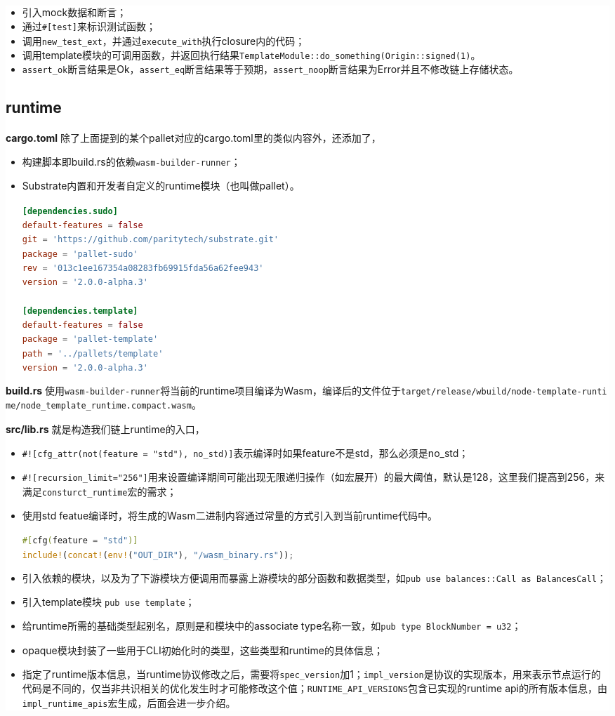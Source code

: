 * 引入mock数据和断言；
* 通过`#[test]`来标识测试函数；
* 调用`new_test_ext`，并通过`execute_with`执行closure内的代码；
* 调用template模块的可调用函数，并返回执行结果`TemplateModule::do_something(Origin::signed(1)`。
* `assert_ok`断言结果是Ok，`assert_eq`断言结果等于预期，`assert_noop`断言结果为Error并且不修改链上存储状态。



## runtime

**cargo.toml** 除了上面提到的某个pallet对应的cargo.toml里的类似内容外，还添加了，

* 构建脚本即build.rs的依赖`wasm-builder-runner`；

* Substrate内置和开发者自定义的runtime模块（也叫做pallet）。

  ```toml
  [dependencies.sudo]
  default-features = false
  git = 'https://github.com/paritytech/substrate.git'
  package = 'pallet-sudo'
  rev = '013c1ee167354a08283fb69915fda56a62fee943'
  version = '2.0.0-alpha.3'
  
  [dependencies.template]
  default-features = false
  package = 'pallet-template'
  path = '../pallets/template'
  version = '2.0.0-alpha.3'
  ```

**build.rs** 使用`wasm-builder-runner`将当前的runtime项目编译为Wasm，编译后的文件位于`target/release/wbuild/node-template-runtime/node_template_runtime.compact.wasm`。

**src/lib.rs** 就是构造我们链上runtime的入口，

* `#![cfg_attr(not(feature = "std"), no_std)]`表示编译时如果feature不是std，那么必须是no_std；

* `#![recursion_limit="256"]`用来设置编译期间可能出现无限递归操作（如宏展开）的最大阈值，默认是128，这里我们提高到256，来满足`consturct_runtime`宏的需求；

* 使用std featue编译时，将生成的Wasm二进制内容通过常量的方式引入到当前runtime代码中。

  ```rust
  #[cfg(feature = "std")]
  include!(concat!(env!("OUT_DIR"), "/wasm_binary.rs"));
  ```

* 引入依赖的模块，以及为了下游模块方便调用而暴露上游模块的部分函数和数据类型，如`pub use balances::Call as BalancesCall`；

* 引入template模块 `pub use template`；

* 给runtime所需的基础类型起别名，原则是和模块中的associate type名称一致，如`pub type BlockNumber = u32`；

* opaque模块封装了一些用于CLI初始化时的类型，这些类型和runtime的具体信息；

* 指定了runtime版本信息，当runtime协议修改之后，需要将`spec_version`加1；`impl_version`是协议的实现版本，用来表示节点运行的代码是不同的，仅当非共识相关的优化发生时才可能修改这个值；`RUNTIME_API_VERSIONS`包含已实现的runtime api的所有版本信息，由`impl_runtime_apis`宏生成，后面会进一步介绍。
